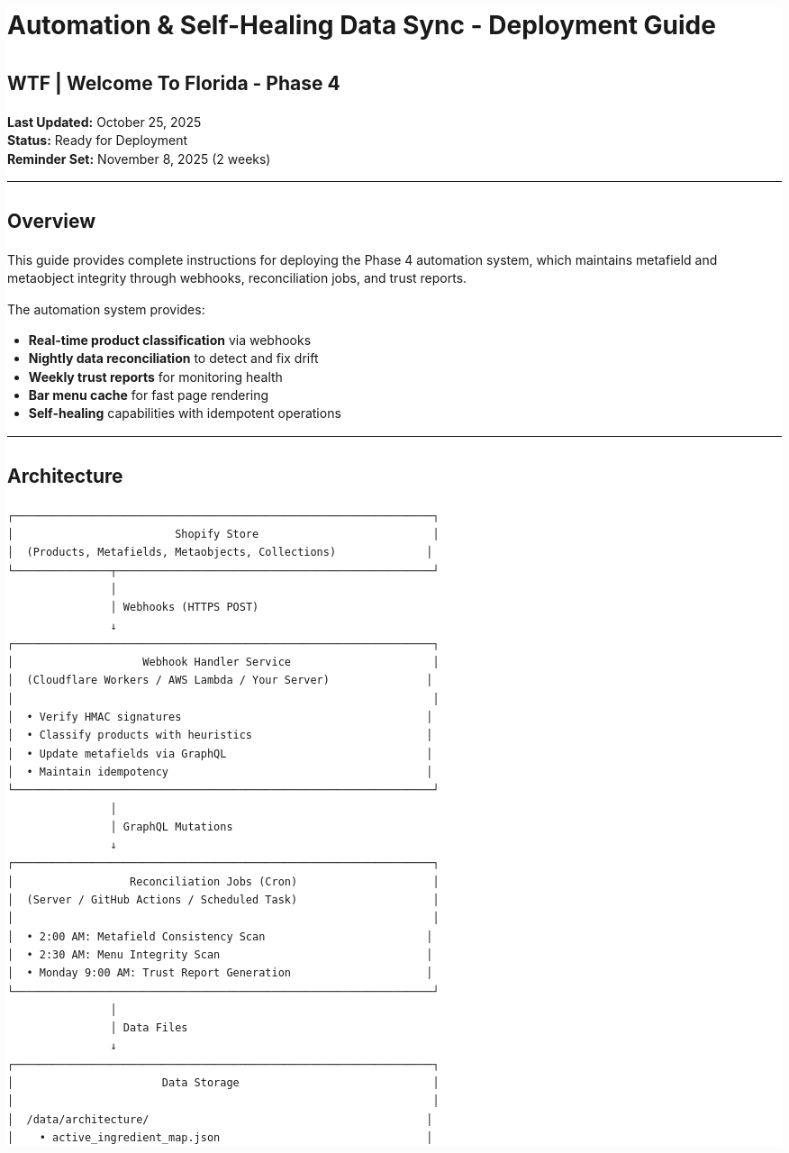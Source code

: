 # Automation & Self-Healing Data Sync - Deployment Guide
## WTF | Welcome To Florida - Phase 4

**Last Updated:** October 25, 2025  
**Status:** Ready for Deployment  
**Reminder Set:** November 8, 2025 (2 weeks)

---

## Overview

This guide provides complete instructions for deploying the Phase 4 automation system, which maintains metafield and metaobject integrity through webhooks, reconciliation jobs, and trust reports.

The automation system provides:

- **Real-time product classification** via webhooks
- **Nightly data reconciliation** to detect and fix drift
- **Weekly trust reports** for monitoring health
- **Bar menu cache** for fast page rendering
- **Self-healing** capabilities with idempotent operations

---

## Architecture

```
┌─────────────────────────────────────────────────────────────────┐
│                         Shopify Store                           │
│  (Products, Metafields, Metaobjects, Collections)              │
└───────────────┬─────────────────────────────────────────────────┘
                │
                │ Webhooks (HTTPS POST)
                ↓
┌─────────────────────────────────────────────────────────────────┐
│                    Webhook Handler Service                      │
│  (Cloudflare Workers / AWS Lambda / Your Server)               │
│                                                                 │
│  • Verify HMAC signatures                                      │
│  • Classify products with heuristics                           │
│  • Update metafields via GraphQL                               │
│  • Maintain idempotency                                        │
└─────────────────────────────────────────────────────────────────┘
                │
                │ GraphQL Mutations
                ↓
┌─────────────────────────────────────────────────────────────────┐
│                  Reconciliation Jobs (Cron)                     │
│  (Server / GitHub Actions / Scheduled Task)                     │
│                                                                 │
│  • 2:00 AM: Metafield Consistency Scan                         │
│  • 2:30 AM: Menu Integrity Scan                                │
│  • Monday 9:00 AM: Trust Report Generation                     │
└─────────────────────────────────────────────────────────────────┘
                │
                │ Data Files
                ↓
┌─────────────────────────────────────────────────────────────────┐
│                       Data Storage                              │
│                                                                 │
│  /data/architecture/                                           │
│    • active_ingredient_map.json                                │
```